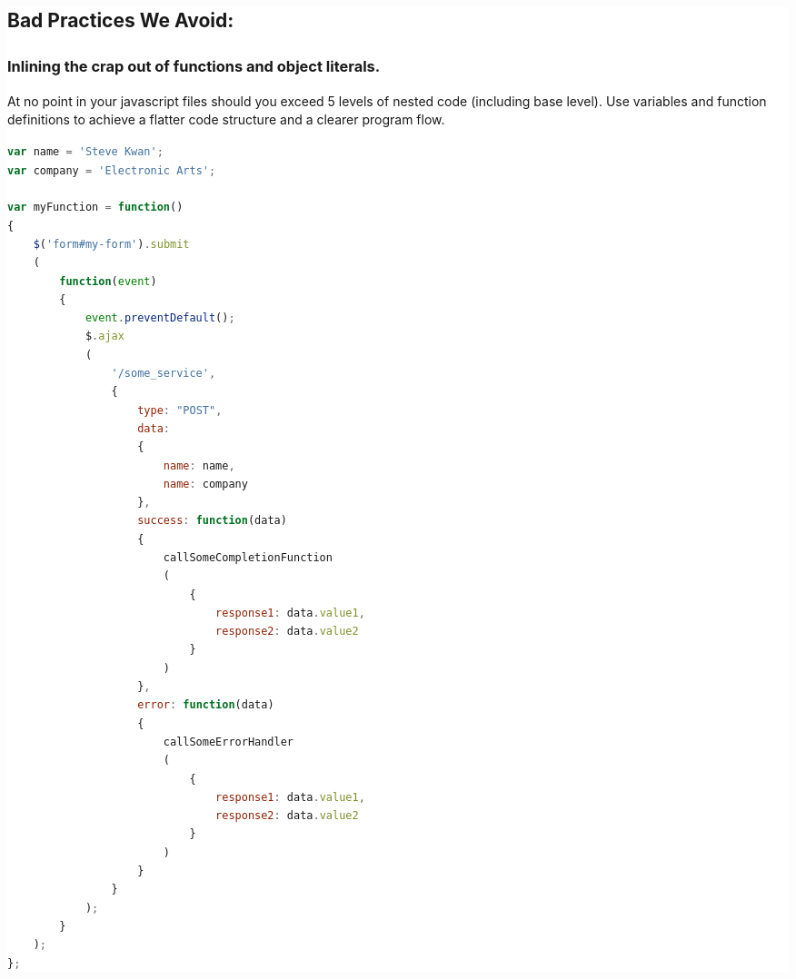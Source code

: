 ## Bad Practices We Avoid:

### Inlining the crap out of functions and object literals.

At no point in your javascript files should you exceed 5 levels of nested code (including base level). Use variables and function definitions to achieve a flatter code structure and a clearer program flow. 

```js
var name = 'Steve Kwan';
var company = 'Electronic Arts';

var myFunction = function()
{
    $('form#my-form').submit
    (
        function(event)
        {
            event.preventDefault();
            $.ajax
            (
                '/some_service',
                {
                    type: "POST",
                    data:
                    {
                        name: name,
                        name: company
                    },
                    success: function(data)
                    {
                        callSomeCompletionFunction
                        (
                            {
                                response1: data.value1,
                                response2: data.value2
                            }
                        )
                    },
                    error: function(data)
                    {
                        callSomeErrorHandler
                        (
                            {
                                response1: data.value1,
                                response2: data.value2
                            }
                        )
                    }
                }
            );
        }
    );
};
```

